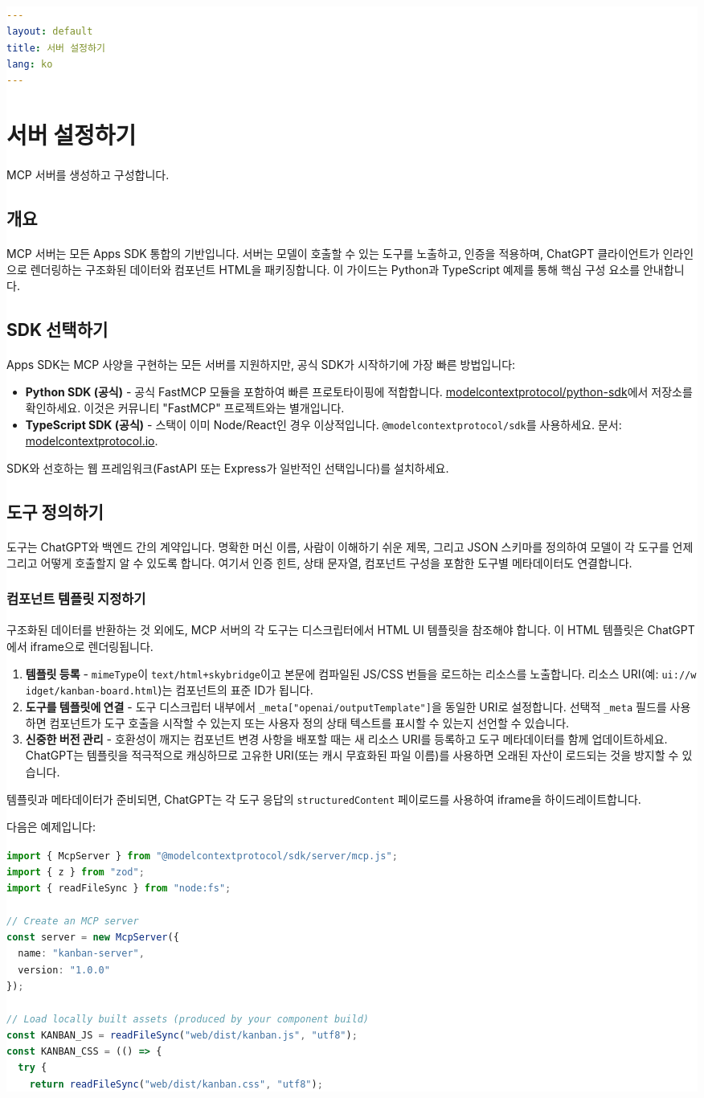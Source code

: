 ```yaml
---
layout: default
title: 서버 설정하기
lang: ko
---
```


# 서버 설정하기

MCP 서버를 생성하고 구성합니다.

## 개요

MCP 서버는 모든 Apps SDK 통합의 기반입니다. 서버는 모델이 호출할 수 있는 도구를 노출하고, 인증을 적용하며, ChatGPT 클라이언트가 인라인으로 렌더링하는 구조화된 데이터와 컴포넌트 HTML을 패키징합니다. 이 가이드는 Python과 TypeScript 예제를 통해 핵심 구성 요소를 안내합니다.

## SDK 선택하기

Apps SDK는 MCP 사양을 구현하는 모든 서버를 지원하지만, 공식 SDK가 시작하기에 가장 빠른 방법입니다:

- **Python SDK (공식)** - 공식 FastMCP 모듈을 포함하여 빠른 프로토타이핑에 적합합니다. [modelcontextprotocol/python-sdk](https://github.com/modelcontextprotocol/python-sdk)에서 저장소를 확인하세요. 이것은 커뮤니티 "FastMCP" 프로젝트와는 별개입니다.
- **TypeScript SDK (공식)** - 스택이 이미 Node/React인 경우 이상적입니다. `@modelcontextprotocol/sdk`를 사용하세요. 문서: [modelcontextprotocol.io](https://modelcontextprotocol.io/).

SDK와 선호하는 웹 프레임워크(FastAPI 또는 Express가 일반적인 선택입니다)를 설치하세요.

## 도구 정의하기

도구는 ChatGPT와 백엔드 간의 계약입니다. 명확한 머신 이름, 사람이 이해하기 쉬운 제목, 그리고 JSON 스키마를 정의하여 모델이 각 도구를 언제 그리고 어떻게 호출할지 알 수 있도록 합니다. 여기서 인증 힌트, 상태 문자열, 컴포넌트 구성을 포함한 도구별 메타데이터도 연결합니다.

### 컴포넌트 템플릿 지정하기

구조화된 데이터를 반환하는 것 외에도, MCP 서버의 각 도구는 디스크립터에서 HTML UI 템플릿을 참조해야 합니다. 이 HTML 템플릿은 ChatGPT에서 iframe으로 렌더링됩니다.

1. **템플릿 등록** - `mimeType`이 `text/html+skybridge`이고 본문에 컴파일된 JS/CSS 번들을 로드하는 리소스를 노출합니다. 리소스 URI(예: `ui://widget/kanban-board.html`)는 컴포넌트의 표준 ID가 됩니다.
2. **도구를 템플릿에 연결** - 도구 디스크립터 내부에서 `_meta["openai/outputTemplate"]`을 동일한 URI로 설정합니다. 선택적 `_meta` 필드를 사용하면 컴포넌트가 도구 호출을 시작할 수 있는지 또는 사용자 정의 상태 텍스트를 표시할 수 있는지 선언할 수 있습니다.
3. **신중한 버전 관리** - 호환성이 깨지는 컴포넌트 변경 사항을 배포할 때는 새 리소스 URI를 등록하고 도구 메타데이터를 함께 업데이트하세요. ChatGPT는 템플릿을 적극적으로 캐싱하므로 고유한 URI(또는 캐시 무효화된 파일 이름)를 사용하면 오래된 자산이 로드되는 것을 방지할 수 있습니다.

템플릿과 메타데이터가 준비되면, ChatGPT는 각 도구 응답의 `structuredContent` 페이로드를 사용하여 iframe을 하이드레이트합니다.

다음은 예제입니다:

```typescript
import { McpServer } from "@modelcontextprotocol/sdk/server/mcp.js";
import { z } from "zod";
import { readFileSync } from "node:fs";

// Create an MCP server
const server = new McpServer({
  name: "kanban-server",
  version: "1.0.0"
});

// Load locally built assets (produced by your component build)
const KANBAN_JS = readFileSync("web/dist/kanban.js", "utf8");
const KANBAN_CSS = (() => {
  try {
    return readFileSync("web/dist/kanban.css", "utf8");
```